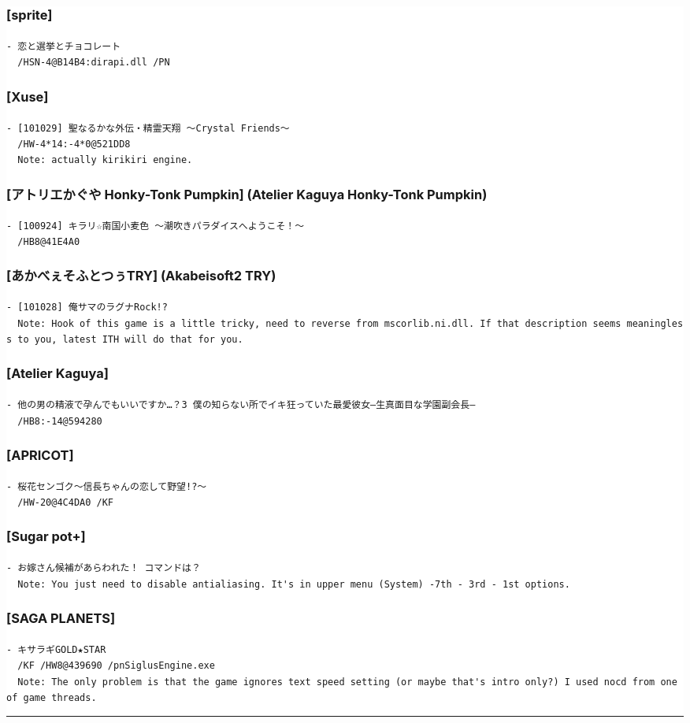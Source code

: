 ### [sprite]
```
- 恋と選挙とチョコレート
  /HSN-4@B14B4:dirapi.dll /PN
```

### [Xuse]
```
- [101029] 聖なるかな外伝・精霊天翔 ～Crystal Friends～
  /HW-4*14:-4*0@521DD8
  Note: actually kirikiri engine.
```

### [アトリエかぐや Honky-Tonk Pumpkin] (Atelier Kaguya Honky-Tonk Pumpkin)
```
- [100924] キラリ☆南国小麦色 ～潮吹きパラダイスへようこそ！～
  /HB8@41E4A0
```

### [あかべぇそふとつぅTRY] (Akabeisoft2 TRY)
```
- [101028] 俺サマのラグナRock!?
  Note: Hook of this game is a little tricky, need to reverse from mscorlib.ni.dll. If that description seems meaningless to you, latest ITH will do that for you.
```

### [Atelier Kaguya]
```
- 他の男の精液で孕んでもいいですか…？3 僕の知らない所でイキ狂っていた最愛彼女―生真面目な学園副会長―
  /HB8:-14@594280
```

### [APRICOT]
```
- 桜花センゴク～信長ちゃんの恋して野望!?～
  /HW-20@4C4DA0 /KF
```

### [Sugar pot+]
```
- お嫁さん候補があらわれた！ コマンドは？
  Note: You just need to disable antialiasing. It's in upper menu (System) -7th - 3rd - 1st options.
```

### [SAGA PLANETS]
```
- キサラギGOLD★STAR
  /KF /HW8@439690 /pnSiglusEngine.exe
  Note: The only problem is that the game ignores text speed setting (or maybe that's intro only?) I used nocd from one of game threads.
```

---